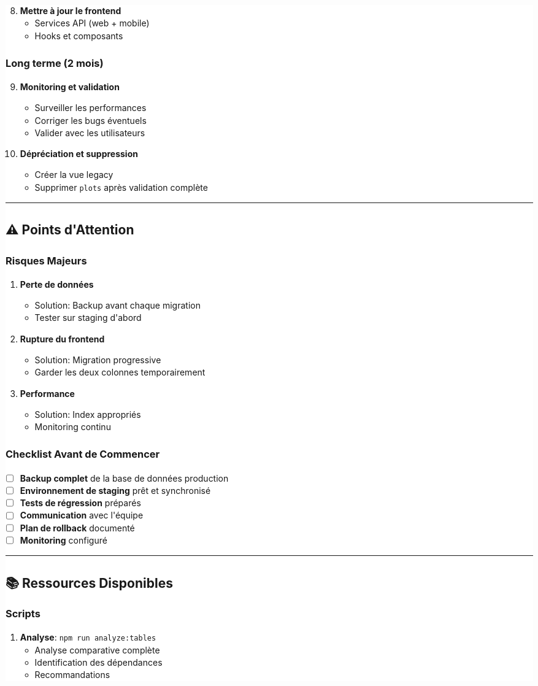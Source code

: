 8. **Mettre à jour le frontend**
   - Services API (web + mobile)
   - Hooks et composants

### Long terme (2 mois)

9. **Monitoring et validation**
   - Surveiller les performances
   - Corriger les bugs éventuels
   - Valider avec les utilisateurs

10. **Dépréciation et suppression**
    - Créer la vue legacy
    - Supprimer `plots` après validation complète

---

## ⚠️ Points d'Attention

### Risques Majeurs

1. **Perte de données**
   - Solution: Backup avant chaque migration
   - Tester sur staging d'abord

2. **Rupture du frontend**
   - Solution: Migration progressive
   - Garder les deux colonnes temporairement

3. **Performance**
   - Solution: Index appropriés
   - Monitoring continu

### Checklist Avant de Commencer

- [ ] **Backup complet** de la base de données production
- [ ] **Environnement de staging** prêt et synchronisé
- [ ] **Tests de régression** préparés
- [ ] **Communication** avec l'équipe
- [ ] **Plan de rollback** documenté
- [ ] **Monitoring** configuré

---

## 📚 Ressources Disponibles

### Scripts

1. **Analyse**: `npm run analyze:tables`
   - Analyse comparative complète
   - Identification des dépendances
   - Recommandations
